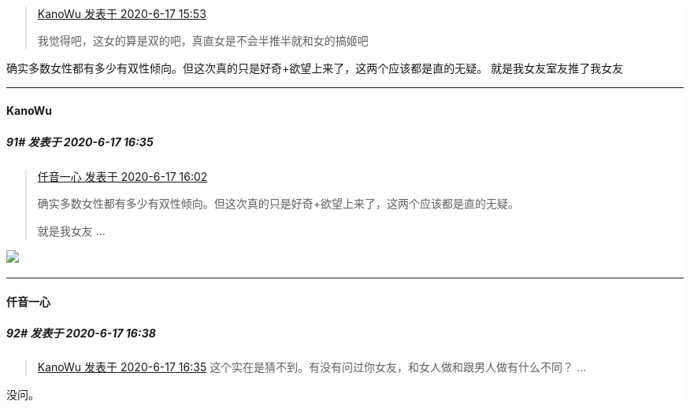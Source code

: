 

<blockquote><a href="httphttps://bbs.saraba1st.com/2b/forum.php?mod=redirect&amp;goto=findpost&amp;pid=47839270&amp;ptid=1941893" target="_blank">KanoWu 发表于 2020-6-17 15:53</a>

我觉得吧，这女的算是双的吧，真直女是不会半推半就和女的搞姬吧</blockquote>
确实多数女性都有多少有双性倾向。但这次真的只是好奇+欲望上来了，这两个应该都是直的无疑。
就是我女友室友推了我女友







-----

####  KanoWu  
##### 91#       发表于 2020-6-17 16:35



<blockquote><a href="httphttps://bbs.saraba1st.com/2b/forum.php?mod=redirect&amp;goto=findpost&amp;pid=47839381&amp;ptid=1941893" target="_blank">仟音一心 发表于 2020-6-17 16:02</a>

确实多数女性都有多少有双性倾向。但这次真的只是好奇+欲望上来了，这两个应该都是直的无疑。

就是我女友 ...</blockquote>
<img src="https://static.saraba1st.com/image/smiley/face2017/066.png" referrerpolicy="no-referrer">







-----

####  仟音一心  
##### 92#       发表于 2020-6-17 16:38



<blockquote><a href="httphttps://bbs.saraba1st.com/2b/forum.php?mod=redirect&amp;goto=findpost&amp;pid=47839769&amp;ptid=1941893" target="_blank">KanoWu 发表于 2020-6-17 16:35</a>
这个实在是猜不到。有没有问过你女友，和女人做和跟男人做有什么不同？ ...</blockquote>
没问。





                                              